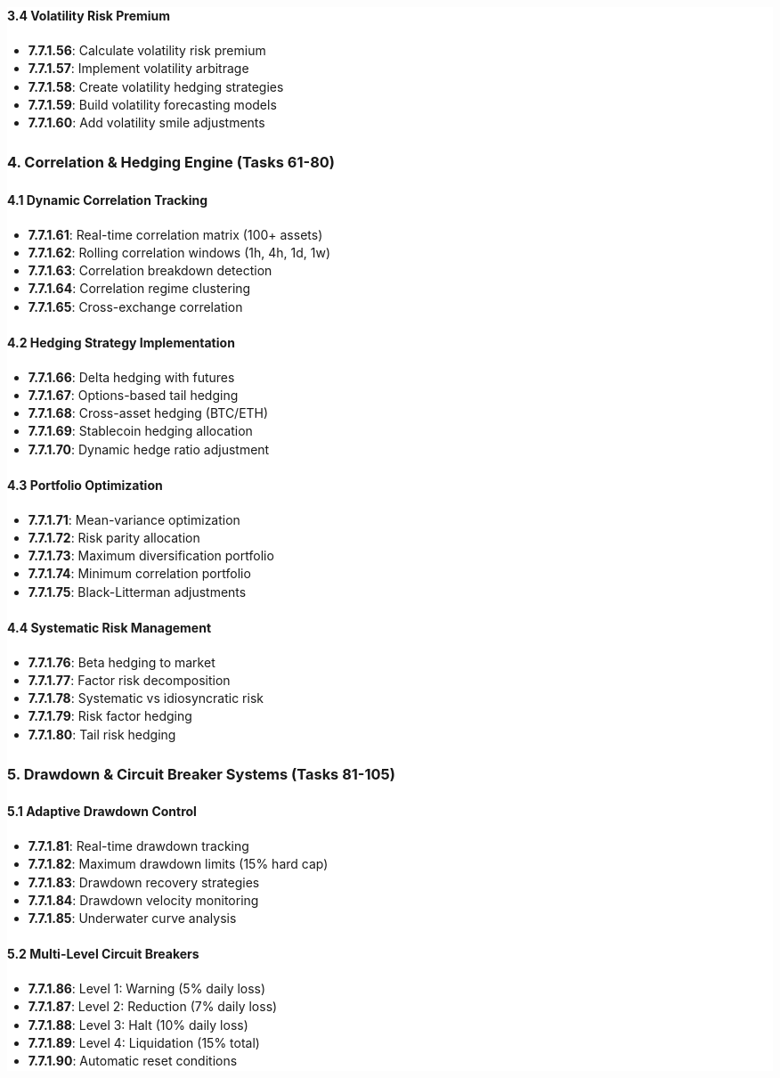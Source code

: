 #### 3.4 Volatility Risk Premium
- **7.7.1.56**: Calculate volatility risk premium
- **7.7.1.57**: Implement volatility arbitrage
- **7.7.1.58**: Create volatility hedging strategies
- **7.7.1.59**: Build volatility forecasting models
- **7.7.1.60**: Add volatility smile adjustments

### 4. Correlation & Hedging Engine (Tasks 61-80)

#### 4.1 Dynamic Correlation Tracking
- **7.7.1.61**: Real-time correlation matrix (100+ assets)
- **7.7.1.62**: Rolling correlation windows (1h, 4h, 1d, 1w)
- **7.7.1.63**: Correlation breakdown detection
- **7.7.1.64**: Correlation regime clustering
- **7.7.1.65**: Cross-exchange correlation

#### 4.2 Hedging Strategy Implementation
- **7.7.1.66**: Delta hedging with futures
- **7.7.1.67**: Options-based tail hedging
- **7.7.1.68**: Cross-asset hedging (BTC/ETH)
- **7.7.1.69**: Stablecoin hedging allocation
- **7.7.1.70**: Dynamic hedge ratio adjustment

#### 4.3 Portfolio Optimization
- **7.7.1.71**: Mean-variance optimization
- **7.7.1.72**: Risk parity allocation
- **7.7.1.73**: Maximum diversification portfolio
- **7.7.1.74**: Minimum correlation portfolio
- **7.7.1.75**: Black-Litterman adjustments

#### 4.4 Systematic Risk Management
- **7.7.1.76**: Beta hedging to market
- **7.7.1.77**: Factor risk decomposition
- **7.7.1.78**: Systematic vs idiosyncratic risk
- **7.7.1.79**: Risk factor hedging
- **7.7.1.80**: Tail risk hedging

### 5. Drawdown & Circuit Breaker Systems (Tasks 81-105)

#### 5.1 Adaptive Drawdown Control
- **7.7.1.81**: Real-time drawdown tracking
- **7.7.1.82**: Maximum drawdown limits (15% hard cap)
- **7.7.1.83**: Drawdown recovery strategies
- **7.7.1.84**: Drawdown velocity monitoring
- **7.7.1.85**: Underwater curve analysis

#### 5.2 Multi-Level Circuit Breakers
- **7.7.1.86**: Level 1: Warning (5% daily loss)
- **7.7.1.87**: Level 2: Reduction (7% daily loss)
- **7.7.1.88**: Level 3: Halt (10% daily loss)
- **7.7.1.89**: Level 4: Liquidation (15% total)
- **7.7.1.90**: Automatic reset conditions
